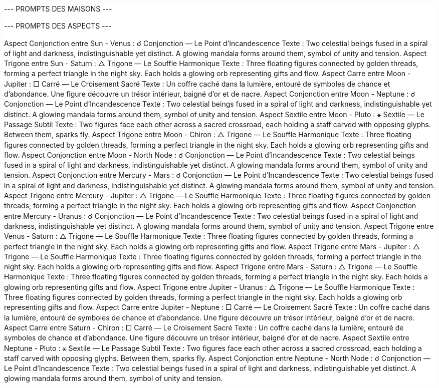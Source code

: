 --- PROMPTS DES MAISONS ---

--- PROMPTS DES ASPECTS ---

Aspect Conjonction entre Sun - Venus : ☌ Conjonction — Le Point d’Incandescence
  Texte : Two celestial beings fused in a spiral of light and darkness, indistinguishable yet distinct. A glowing mandala forms around them, symbol of unity and tension.
Aspect Trigone entre Sun - Saturn : △ Trigone — Le Souffle Harmonique
  Texte : Three floating figures connected by golden threads, forming a perfect triangle in the night sky. Each holds a glowing orb representing gifts and flow.
Aspect Carre entre Moon - Jupiter : □ Carré — Le Croisement Sacré
  Texte : Un coffre caché dans la lumière, entouré de symboles de chance et d’abondance. Une figure découvre un trésor intérieur, baigné d’or et de nacre.
Aspect Conjonction entre Moon - Neptune : ☌ Conjonction — Le Point d’Incandescence
  Texte : Two celestial beings fused in a spiral of light and darkness, indistinguishable yet distinct. A glowing mandala forms around them, symbol of unity and tension.
Aspect Sextile entre Moon - Pluto : ⚹ Sextile — Le Passage Subtil
  Texte : Two figures face each other across a sacred crossroad, each holding a staff carved with opposing glyphs. Between them, sparks fly.
Aspect Trigone entre Moon - Chiron : △ Trigone — Le Souffle Harmonique
  Texte : Three floating figures connected by golden threads, forming a perfect triangle in the night sky. Each holds a glowing orb representing gifts and flow.
Aspect Conjonction entre Moon - North Node : ☌ Conjonction — Le Point d’Incandescence
  Texte : Two celestial beings fused in a spiral of light and darkness, indistinguishable yet distinct. A glowing mandala forms around them, symbol of unity and tension.
Aspect Conjonction entre Mercury - Mars : ☌ Conjonction — Le Point d’Incandescence
  Texte : Two celestial beings fused in a spiral of light and darkness, indistinguishable yet distinct. A glowing mandala forms around them, symbol of unity and tension.
Aspect Trigone entre Mercury - Jupiter : △ Trigone — Le Souffle Harmonique
  Texte : Three floating figures connected by golden threads, forming a perfect triangle in the night sky. Each holds a glowing orb representing gifts and flow.
Aspect Conjonction entre Mercury - Uranus : ☌ Conjonction — Le Point d’Incandescence
  Texte : Two celestial beings fused in a spiral of light and darkness, indistinguishable yet distinct. A glowing mandala forms around them, symbol of unity and tension.
Aspect Trigone entre Venus - Saturn : △ Trigone — Le Souffle Harmonique
  Texte : Three floating figures connected by golden threads, forming a perfect triangle in the night sky. Each holds a glowing orb representing gifts and flow.
Aspect Trigone entre Mars - Jupiter : △ Trigone — Le Souffle Harmonique
  Texte : Three floating figures connected by golden threads, forming a perfect triangle in the night sky. Each holds a glowing orb representing gifts and flow.
Aspect Trigone entre Mars - Saturn : △ Trigone — Le Souffle Harmonique
  Texte : Three floating figures connected by golden threads, forming a perfect triangle in the night sky. Each holds a glowing orb representing gifts and flow.
Aspect Trigone entre Jupiter - Uranus : △ Trigone — Le Souffle Harmonique
  Texte : Three floating figures connected by golden threads, forming a perfect triangle in the night sky. Each holds a glowing orb representing gifts and flow.
Aspect Carre entre Jupiter - Neptune : □ Carré — Le Croisement Sacré
  Texte : Un coffre caché dans la lumière, entouré de symboles de chance et d’abondance. Une figure découvre un trésor intérieur, baigné d’or et de nacre.
Aspect Carre entre Saturn - Chiron : □ Carré — Le Croisement Sacré
  Texte : Un coffre caché dans la lumière, entouré de symboles de chance et d’abondance. Une figure découvre un trésor intérieur, baigné d’or et de nacre.
Aspect Sextile entre Neptune - Pluto : ⚹ Sextile — Le Passage Subtil
  Texte : Two figures face each other across a sacred crossroad, each holding a staff carved with opposing glyphs. Between them, sparks fly.
Aspect Conjonction entre Neptune - North Node : ☌ Conjonction — Le Point d’Incandescence
  Texte : Two celestial beings fused in a spiral of light and darkness, indistinguishable yet distinct. A glowing mandala forms around them, symbol of unity and tension.
